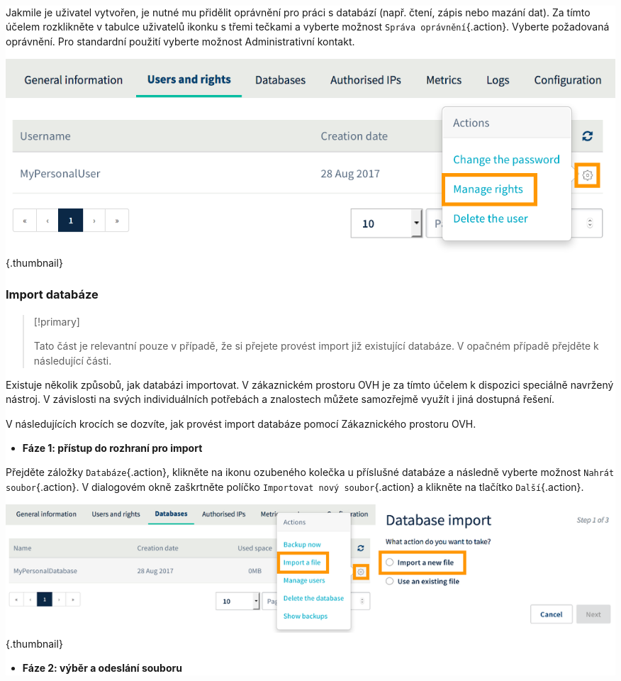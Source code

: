 Jakmile je uživatel vytvořen, je nutné mu přidělit oprávnění pro práci s databází (např. čtení, zápis nebo mazání dat). Za tímto účelem rozklikněte v tabulce uživatelů ikonku s třemi tečkami a vyberte možnost `Správa oprávnění`{.action}. Vyberte požadovaná oprávnění. Pro standardní použití vyberte možnost Administrativní kontakt.

![clouddb](images/clouddb-add-rights.png){.thumbnail}

### Import databáze

> [!primary]
>
> Tato část je relevantní pouze v případě, že si přejete provést import již existující databáze. V opačném případě přejděte k následující části.
>

Existuje několik způsobů, jak databázi importovat. V zákaznickém prostoru OVH je za tímto účelem k dispozici speciálně navržený nástroj. V závislosti na svých individuálních potřebách a znalostech můžete samozřejmě využít i jiná dostupná řešení.

V následujících krocích se dozvíte, jak provést import databáze pomocí Zákaznického prostoru OVH.

- **Fáze 1: přístup do rozhraní pro import**

Přejděte záložky `Databáze`{.action}, klikněte na ikonu ozubeného kolečka u příslušné databáze a následně vyberte možnost `Nahrát soubor`{.action}. V dialogovém okně zaškrtněte políčko `Importovat nový soubor`{.action} a klikněte na tlačítko `Další`{.action}.

![clouddb](images/clouddb-add-import-step1.png){.thumbnail}

- **Fáze 2: výběr a odeslání souboru**
